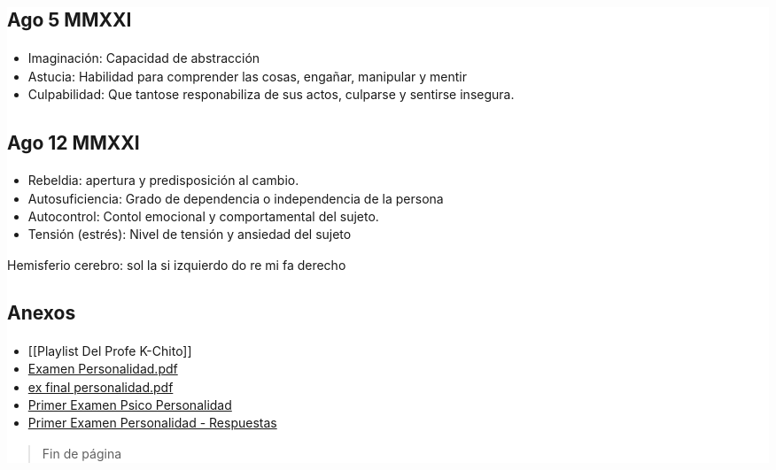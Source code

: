 ## Ago 5 MMXXI
- Imaginación: Capacidad de abstracción
- Astucia: Habilidad para comprender las cosas, engañar, manipular y mentir
- Culpabilidad: Que tantose responabiliza de sus actos, culparse y sentirse insegura.

## Ago 12 MMXXI
- Rebeldia: apertura y predisposición al cambio.
- Autosuficiencia: Grado de dependencia o independencia de la persona
- Autocontrol: Contol emocional y comportamental del sujeto.
- Tensión (estrés): Nivel de tensión y ansiedad del sujeto

Hemisferio cerebro:
	sol la si izquierdo
	do re mi fa derecho

## Anexos
- [[Playlist Del Profe K-Chito]]
- [Examen Personalidad.pdf](https://drive.proton.me/urls/3N8ZXN5TCR#NtzLfFwfNS7m)
- [ex final personalidad.pdf](https://drive.proton.me/urls/6VPCGAWN0M#Um6DT6TG8agY)
- [Primer Examen Psico Personalidad](https://drive.proton.me/urls/GAR5082G68#jtGtS13b9qVQ)
- [Primer Examen Personalidad - Respuestas](https://drive.proton.me/urls/09TGH78WKG#9mIPauZPDBmK)

> Fin de página